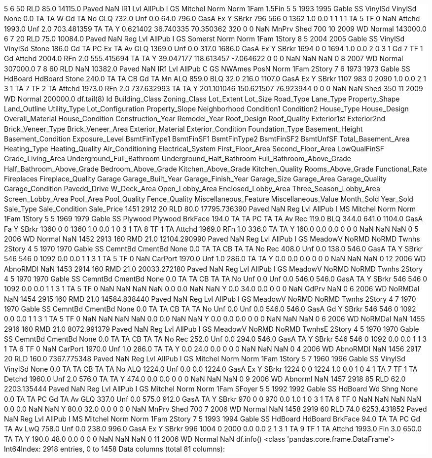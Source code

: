 5	6	50	RLD	85.0	14115.0	Paved	NaN	IR1	Lvl	AllPub	I	GS	Mitchel	Norm	Norm	1Fam	1.5Fin	5	5	1993	1995	Gable	SS	VinylSd	VinylSd	None	0.0	TA	TA	W	Gd	TA	No	GLQ	732.0	Unf	0.0	64.0	796.0	GasA	Ex	Y	SBrkr	796	566	0	1362	1.0	0.0	1	1	1	1	TA	5	TF	0	NaN	Attchd	1993.0	Unf	2.0	703.481359	TA	TA	Y	0.621402	36.740335	70.350362	320	0	0	NaN	MnPrv	Shed	700	10	2009	WD	Normal	143000.0
6	7	20	RLD	75.0	10084.0	Paved	NaN	Reg	Lvl	AllPub	I	GS	Somerst	Norm	Norm	1Fam	1Story	8	5	2004	2005	Gable	SS	VinylSd	VinylSd	Stone	186.0	Gd	TA	PC	Ex	TA	Av	GLQ	1369.0	Unf	0.0	317.0	1686.0	GasA	Ex	Y	SBrkr	1694	0	0	1694	1.0	0.0	2	0	3	1	Gd	7	TF	1	Gd	Attchd	2004.0	RFn	2.0	555.415694	TA	TA	Y	39.047177	118.613457	-7.064622	0	0	0	NaN	NaN	NaN	0	8	2007	WD	Normal	307000.0
7	8	60	RLD	NaN	10382.0	Paved	NaN	IR1	Lvl	AllPub	C	GS	NWAmes	PosN	Norm	1Fam	2Story	7	6	1973	1973	Gable	SS	HdBoard	HdBoard	Stone	240.0	TA	TA	CB	Gd	TA	Mn	ALQ	859.0	BLQ	32.0	216.0	1107.0	GasA	Ex	Y	SBrkr	1107	983	0	2090	1.0	0.0	2	1	3	1	TA	7	TF	2	TA	Attchd	1973.0	RFn	2.0	737.632993	TA	TA	Y	201.101046	150.621507	76.923944	0	0	0	NaN	NaN	Shed	350	11	2009	WD	Normal	200000.0
df.tail(8)
Id	Building_Class	Zoning_Class	Lot_Extent	Lot_Size	Road_Type	Lane_Type	Property_Shape	Land_Outline	Utility_Type	Lot_Configuration	Property_Slope	Neighborhood	Condition1	Condition2	House_Type	House_Design	Overall_Material	House_Condition	Construction_Year	Remodel_Year	Roof_Design	Roof_Quality	Exterior1st	Exterior2nd	Brick_Veneer_Type	Brick_Veneer_Area	Exterior_Material	Exterior_Condition	Foundation_Type	Basement_Height	Basement_Condition	Exposure_Level	BsmtFinType1	BsmtFinSF1	BsmtFinType2	BsmtFinSF2	BsmtUnfSF	Total_Basement_Area	Heating_Type	Heating_Quality	Air_Conditioning	Electrical_System	First_Floor_Area	Second_Floor_Area	LowQualFinSF	Grade_Living_Area	Underground_Full_Bathroom	Underground_Half_Bathroom	Full_Bathroom_Above_Grade	Half_Bathroom_Above_Grade	Bedroom_Above_Grade	Kitchen_Above_Grade	Kitchen_Quality	Rooms_Above_Grade	Functional_Rate	Fireplaces	Fireplace_Quality	Garage	Garage_Built_Year	Garage_Finish_Year	Garage_Size	Garage_Area	Garage_Quality	Garage_Condition	Pavedd_Drive	W_Deck_Area	Open_Lobby_Area	Enclosed_Lobby_Area	Three_Season_Lobby_Area	Screen_Lobby_Area	Pool_Area	Pool_Quality	Fence_Quality	Miscellaneous_Feature	Miscellaneous_Value	Month_Sold	Year_Sold	Sale_Type	Sale_Condition	Sale_Price
1451	2912	20	RLD	80.0	17795.736390	Paved	NaN	Reg	Lvl	AllPub	I	MS	Mitchel	Norm	Norm	1Fam	1Story	5	5	1969	1979	Gable	SS	Plywood	Plywood	BrkFace	194.0	TA	TA	PC	TA	TA	Av	Rec	119.0	BLQ	344.0	641.0	1104.0	GasA	Fa	Y	SBrkr	1360	0	0	1360	1.0	0.0	1	0	3	1	TA	8	TF	1	TA	Attchd	1969.0	RFn	1.0	336.0	TA	TA	Y	160.0	0.0	0.0	0	0	0	NaN	NaN	NaN	0	5	2006	WD	Normal	NaN
1452	2913	160	RMD	21.0	12104.290990	Paved	NaN	Reg	Lvl	AllPub	I	GS	MeadowV	NoRMD	NoRMD	Twnhs	2Story	4	5	1970	1970	Gable	SS	CemntBd	CmentBd	None	0.0	TA	TA	CB	TA	TA	No	Rec	408.0	Unf	0.0	138.0	546.0	GasA	TA	Y	SBrkr	546	546	0	1092	0.0	0.0	1	1	3	1	TA	5	TF	0	NaN	CarPort	1970.0	Unf	1.0	286.0	TA	TA	Y	0.0	0.0	0.0	0	0	0	NaN	NaN	NaN	0	12	2006	WD	AbnoRMDl	NaN
1453	2914	160	RMD	21.0	20033.272180	Paved	NaN	Reg	Lvl	AllPub	I	GS	MeadowV	NoRMD	NoRMD	Twnhs	2Story	4	5	1970	1970	Gable	SS	CemntBd	CmentBd	None	0.0	TA	TA	CB	TA	TA	No	Unf	0.0	Unf	0.0	546.0	546.0	GasA	TA	Y	SBrkr	546	546	0	1092	0.0	0.0	1	1	3	1	TA	5	TF	0	NaN	NaN	NaN	NaN	0.0	0.0	NaN	NaN	Y	0.0	34.0	0.0	0	0	0	NaN	GdPrv	NaN	0	6	2006	WD	NoRMDal	NaN
1454	2915	160	RMD	21.0	14584.838440	Paved	NaN	Reg	Lvl	AllPub	I	GS	MeadowV	NoRMD	NoRMD	Twnhs	2Story	4	7	1970	1970	Gable	SS	CemntBd	CmentBd	None	0.0	TA	TA	CB	TA	TA	No	Unf	0.0	Unf	0.0	546.0	546.0	GasA	Gd	Y	SBrkr	546	546	0	1092	0.0	0.0	1	1	3	1	TA	5	TF	0	NaN	NaN	NaN	NaN	0.0	0.0	NaN	NaN	Y	0.0	0.0	0.0	0	0	0	NaN	NaN	NaN	0	6	2006	WD	NoRMDal	NaN
1455	2916	160	RMD	21.0	8072.991379	Paved	NaN	Reg	Lvl	AllPub	I	GS	MeadowV	NoRMD	NoRMD	TwnhsE	2Story	4	5	1970	1970	Gable	SS	CemntBd	CmentBd	None	0.0	TA	TA	CB	TA	TA	No	Rec	252.0	Unf	0.0	294.0	546.0	GasA	TA	Y	SBrkr	546	546	0	1092	0.0	0.0	1	1	3	1	TA	6	TF	0	NaN	CarPort	1970.0	Unf	1.0	286.0	TA	TA	Y	0.0	24.0	0.0	0	0	0	NaN	NaN	NaN	0	4	2006	WD	AbnoRMDl	NaN
1456	2917	20	RLD	160.0	7367.775348	Paved	NaN	Reg	Lvl	AllPub	I	GS	Mitchel	Norm	Norm	1Fam	1Story	5	7	1960	1996	Gable	SS	VinylSd	VinylSd	None	0.0	TA	TA	CB	TA	TA	No	ALQ	1224.0	Unf	0.0	0.0	1224.0	GasA	Ex	Y	SBrkr	1224	0	0	1224	1.0	0.0	1	0	4	1	TA	7	TF	1	TA	Detchd	1960.0	Unf	2.0	576.0	TA	TA	Y	474.0	0.0	0.0	0	0	0	NaN	NaN	NaN	0	9	2006	WD	Abnorml	NaN
1457	2918	85	RLD	62.0	2203.135444	Paved	NaN	Reg	Lvl	AllPub	I	GS	Mitchel	Norm	Norm	1Fam	SFoyer	5	5	1992	1992	Gable	SS	HdBoard	Wd Shng	None	0.0	TA	TA	PC	Gd	TA	Av	GLQ	337.0	Unf	0.0	575.0	912.0	GasA	TA	Y	SBrkr	970	0	0	970	0.0	1.0	1	0	3	1	TA	6	TF	0	NaN	NaN	NaN	NaN	0.0	0.0	NaN	NaN	Y	80.0	32.0	0.0	0	0	0	NaN	MnPrv	Shed	700	7	2006	WD	Normal	NaN
1458	2919	60	RLD	74.0	6253.431852	Paved	NaN	Reg	Lvl	AllPub	I	MS	Mitchel	Norm	Norm	1Fam	2Story	7	5	1993	1994	Gable	SS	HdBoard	HdBoard	BrkFace	94.0	TA	TA	PC	Gd	TA	Av	LwQ	758.0	Unf	0.0	238.0	996.0	GasA	Ex	Y	SBrkr	996	1004	0	2000	0.0	0.0	2	1	3	1	TA	9	TF	1	TA	Attchd	1993.0	Fin	3.0	650.0	TA	TA	Y	190.0	48.0	0.0	0	0	0	NaN	NaN	NaN	0	11	2006	WD	Normal	NaN
df.info()
<class 'pandas.core.frame.DataFrame'>
Int64Index: 2918 entries, 0 to 1458
Data columns (total 81 columns):